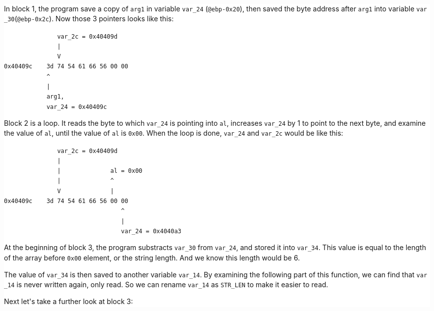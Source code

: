 In block 1, the program save a copy of `arg1` in variable `var_24` (`@ebp-0x20`), then saved the byte address after `arg1` into variable `var_30`(`@ebp-0x2c`). Now those 3 pointers looks like this:

```
			   var_2c = 0x40409d
			   |
			   V
0x40409c	3d 74 54 61 66 56 00 00
			^
			|
			arg1, 
			var_24 = 0x40409c
```

Block 2 is a loop. It reads the byte to which `var_24` is pointing into `al`, increases `var_24` by 1 to point to the next byte, and examine the value of `al`, until the value of `al` is `0x00`. When the loop is done, `var_24` and `var_2c` would be like this:


```
			   var_2c = 0x40409d
			   |
			   |              al = 0x00
			   |              ^
			   V              |
0x40409c	3d 74 54 61 66 56 00 00
			                     ^
			                     |
			                     var_24 = 0x4040a3
```


At the beginning of block 3, the program substracts `var_30` from `var_24`, and stored it into `var_34`. This value is equal to the length of the array before `0x00` element, or the string length. And we know this length would be 6.

The value of `var_34` is then saved to another variable `var_14`. By examining the following part of this function, we can find that `var_14` is never written again, only read. So we can rename `var_14` as `STR_LEN` to make it easier to read.

Next let's take a further look at block 3:

